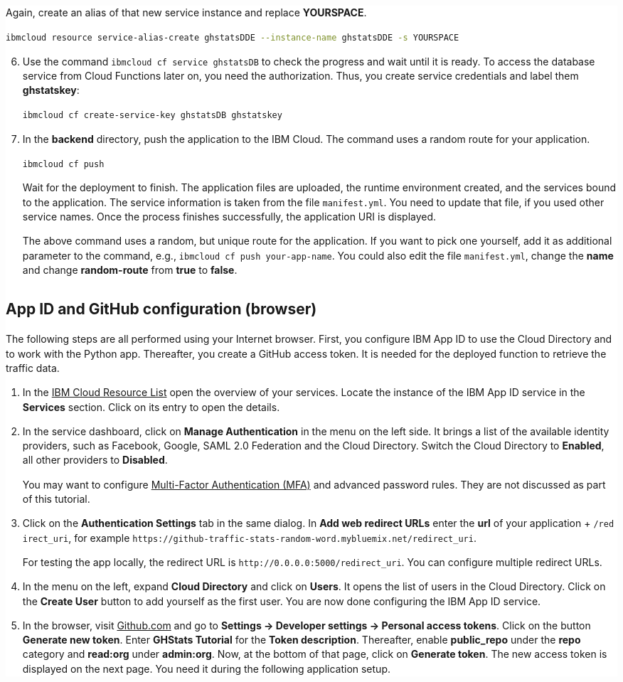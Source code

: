    Again, create an alias of that new service instance and replace **YOURSPACE**.
   ```sh
   ibmcloud resource service-alias-create ghstatsDDE --instance-name ghstatsDDE -s YOURSPACE
   ```
   
6. Use the command `ibmcloud cf service ghstatsDB` to check the progress and wait until it is ready. To access the database service from Cloud Functions later on, you need the authorization. Thus, you create service credentials and label them **ghstatskey**:
   ```sh
   ibmcloud cf create-service-key ghstatsDB ghstatskey
   ```
   

7. In the **backend** directory, push the application to the IBM Cloud. The command uses a random route for your application.
   ```sh
   ibmcloud cf push
   ```
   
   Wait for the deployment to finish. The application files are uploaded, the runtime environment created, and the services bound to the application. The service information is taken from the file `manifest.yml`. You need to update that file, if you used other service names. Once the process finishes successfully, the application URI is displayed.

   The above command uses a random, but unique route for the application. If you want to pick one yourself, add it as additional parameter to the command, e.g., `ibmcloud cf push your-app-name`. You could also edit the file `manifest.yml`, change the **name** and change **random-route** from **true** to **false**.

## App ID and GitHub configuration (browser)
The following steps are all performed using your Internet browser. First, you configure IBM App ID to use the Cloud Directory and to work with the Python app. Thereafter, you create a GitHub access token. It is needed for the deployed function to retrieve the traffic data.

1. In the [IBM Cloud Resource List](https://cloud.ibm.com/resources) open the overview of your services. Locate the instance of the IBM App ID service in the **Services** section. Click on its entry to open the details.
2. In the service dashboard, click on **Manage Authentication** in the menu on the left side. It brings a list of the available identity providers, such as Facebook, Google, SAML 2.0 Federation and the Cloud Directory. Switch the Cloud Directory to **Enabled**, all other providers to **Disabled**.

   You may want to configure [Multi-Factor Authentication (MFA)](https://cloud.ibm.com/docs/appid?topic=appid-cd-mfa#cd-mfa) and advanced password rules. They are not discussed as part of this tutorial.
   

3. Click on the **Authentication Settings** tab in the same dialog. In **Add web redirect URLs** enter the **url** of your application + `/redirect_uri`, for example `https://github-traffic-stats-random-word.mybluemix.net/redirect_uri`.

   For testing the app locally, the redirect URL is `http://0.0.0.0:5000/redirect_uri`. You can configure multiple redirect URLs.
   

4. In the menu on the left, expand **Cloud Directory** and click on **Users**. It opens the list of users in the Cloud Directory. Click on the **Create User** button to add yourself as the first user. You are now done configuring the IBM App ID service.
5. In the browser, visit [Github.com](https://github.com/settings/tokens) and go to **Settings -> Developer settings -> Personal access tokens**. Click on the button **Generate new token**. Enter **GHStats Tutorial** for the **Token description**. Thereafter, enable **public_repo** under the **repo** category and **read:org** under **admin:org**. Now, at the bottom of that page, click on **Generate token**. The new access token is displayed on the next page. You need it during the following application setup.